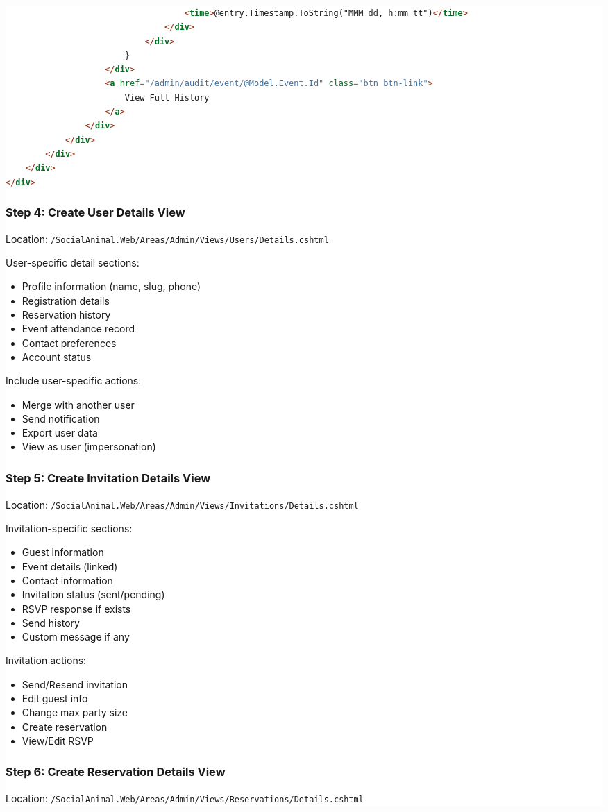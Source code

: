 ```html
                                    <time>@entry.Timestamp.ToString("MMM dd, h:mm tt")</time>
                                </div>
                            </div>
                        }
                    </div>
                    <a href="/admin/audit/event/@Model.Event.Id" class="btn btn-link">
                        View Full History
                    </a>
                </div>
            </div>
        </div>
    </div>
</div>
```

### Step 4: Create User Details View
Location: `/SocialAnimal.Web/Areas/Admin/Views/Users/Details.cshtml`

User-specific detail sections:
- Profile information (name, slug, phone)
- Registration details
- Reservation history
- Event attendance record
- Contact preferences
- Account status

Include user-specific actions:
- Merge with another user
- Send notification
- Export user data
- View as user (impersonation)

### Step 5: Create Invitation Details View
Location: `/SocialAnimal.Web/Areas/Admin/Views/Invitations/Details.cshtml`

Invitation-specific sections:
- Guest information
- Event details (linked)
- Contact information
- Invitation status (sent/pending)
- RSVP response if exists
- Send history
- Custom message if any

Invitation actions:
- Send/Resend invitation
- Edit guest info
- Change max party size
- Create reservation
- View/Edit RSVP

### Step 6: Create Reservation Details View
Location: `/SocialAnimal.Web/Areas/Admin/Views/Reservations/Details.cshtml`
